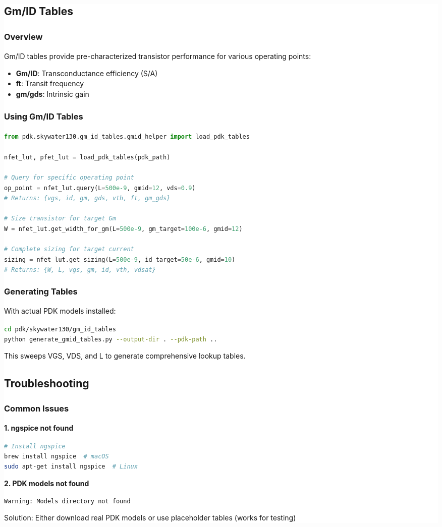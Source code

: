 ## Gm/ID Tables

### Overview

Gm/ID tables provide pre-characterized transistor performance for various operating points:
- **Gm/ID**: Transconductance efficiency (S/A)
- **ft**: Transit frequency
- **gm/gds**: Intrinsic gain

### Using Gm/ID Tables

```python
from pdk.skywater130.gm_id_tables.gmid_helper import load_pdk_tables

nfet_lut, pfet_lut = load_pdk_tables(pdk_path)

# Query for specific operating point
op_point = nfet_lut.query(L=500e-9, gmid=12, vds=0.9)
# Returns: {vgs, id, gm, gds, vth, ft, gm_gds}

# Size transistor for target Gm
W = nfet_lut.get_width_for_gm(L=500e-9, gm_target=100e-6, gmid=12)

# Complete sizing for target current
sizing = nfet_lut.get_sizing(L=500e-9, id_target=50e-6, gmid=10)
# Returns: {W, L, vgs, gm, id, vth, vdsat}
```

### Generating Tables

With actual PDK models installed:

```bash
cd pdk/skywater130/gm_id_tables
python generate_gmid_tables.py --output-dir . --pdk-path ..
```

This sweeps VGS, VDS, and L to generate comprehensive lookup tables.

## Troubleshooting

### Common Issues

**1. ngspice not found**
```bash
# Install ngspice
brew install ngspice  # macOS
sudo apt-get install ngspice  # Linux
```

**2. PDK models not found**
```
Warning: Models directory not found
```
Solution: Either download real PDK models or use placeholder tables (works for testing)
